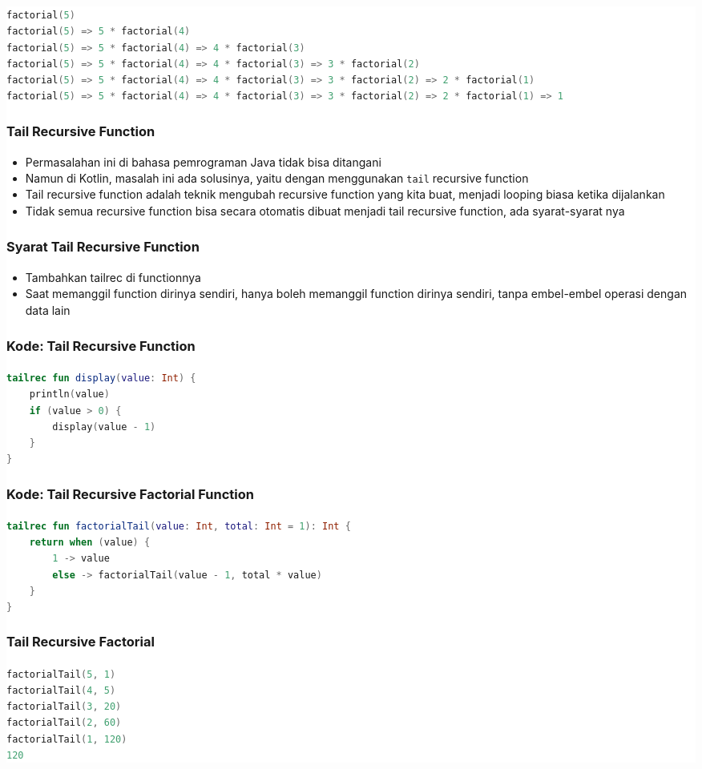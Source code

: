 ```kt
factorial(5)
factorial(5) => 5 * factorial(4)
factorial(5) => 5 * factorial(4) => 4 * factorial(3)
factorial(5) => 5 * factorial(4) => 4 * factorial(3) => 3 * factorial(2)
factorial(5) => 5 * factorial(4) => 4 * factorial(3) => 3 * factorial(2) => 2 * factorial(1)
factorial(5) => 5 * factorial(4) => 4 * factorial(3) => 3 * factorial(2) => 2 * factorial(1) => 1
```

### Tail Recursive Function

- Permasalahan ini di bahasa pemrograman Java tidak bisa ditangani
- Namun di Kotlin, masalah ini ada solusinya, yaitu dengan menggunakan `tail` recursive function
- Tail recursive function adalah teknik mengubah recursive function yang kita buat, menjadi looping biasa ketika dijalankan
- Tidak semua recursive function bisa secara otomatis dibuat menjadi tail recursive function, ada syarat-syarat nya

### Syarat Tail Recursive Function

- Tambahkan tailrec di functionnya
- Saat memanggil function dirinya sendiri, hanya boleh memanggil function dirinya sendiri, tanpa embel-embel operasi dengan data lain

### Kode: Tail Recursive Function

```kt
tailrec fun display(value: Int) {
	println(value)
	if (value > 0) {
		display(value - 1)
	}
}
```

### Kode: Tail Recursive Factorial Function

```kt
tailrec fun factorialTail(value: Int, total: Int = 1): Int {
	return when (value) {
		1 -> value
		else -> factorialTail(value - 1, total * value)
	}
}
```

### Tail Recursive Factorial

```kt
factorialTail(5, 1)
factorialTail(4, 5)
factorialTail(3, 20)
factorialTail(2, 60)
factorialTail(1, 120)
120
```
